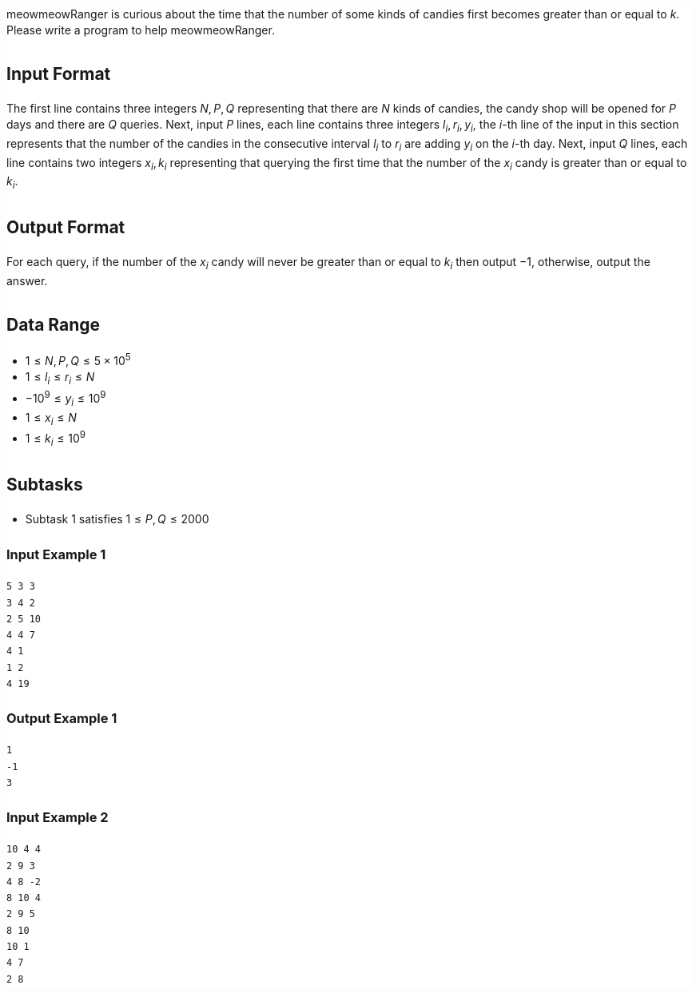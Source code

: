meowmeowRanger is curious about the time that the number of some kinds of candies first becomes greater than or equal to $k$. Please write a program to help meowmeowRanger.

## Input Format
The first line contains three integers $N, P, Q$ representing that there are $N$ kinds of candies, the candy shop will be opened for $P$ days and there are $Q$ queries.
Next, input $P$ lines, each line contains three integers $l_i, r_i, y_i$, the $i$-th line of the input in this section represents that the number of the candies in the consecutive interval $l_i$ to $r_i$ are adding $y_i$ on the $i$-th day.
Next, input $Q$ lines, each line contains two integers $x_i, k_i$ representing that querying the first time that the number of the $x_i$ candy is greater than or equal to $k_i$.

## Output Format
For each query, if the number of the $x_i$ candy will never be greater than or equal to $k_i$ then output $-1$, otherwise, output the answer.

## Data Range
- $1 \leq N, P, Q \leq 5 \times 10^5$
- $1 \leq l_i \leq r_i \leq N$
- $-10^9 \leq y_i \leq 10^9$
- $1 \leq x_i \leq N$
- $1 \leq k_i \leq 10^9$

## Subtasks
- Subtask 1 satisfies $1 \leq P, Q \le 2000$

### Input Example 1
```
5 3 3
3 4 2
2 5 10
4 4 7
4 1
1 2
4 19
```
### Output Example 1
```
1
-1
3
```

### Input Example 2
```
10 4 4
2 9 3
4 8 -2
8 10 4
2 9 5
8 10
10 1
4 7
2 8
```
